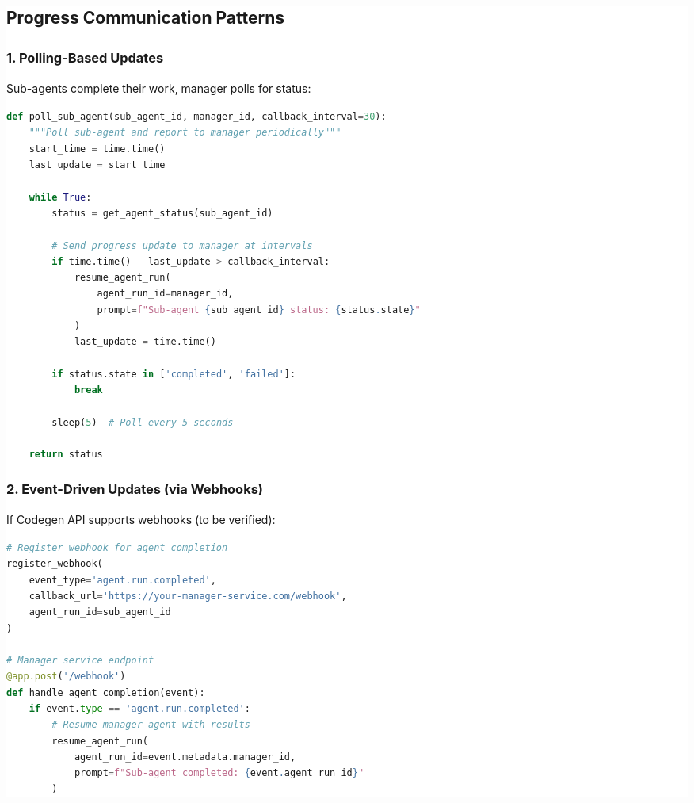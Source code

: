 ## Progress Communication Patterns

### 1. Polling-Based Updates

Sub-agents complete their work, manager polls for status:

```python
def poll_sub_agent(sub_agent_id, manager_id, callback_interval=30):
    """Poll sub-agent and report to manager periodically"""
    start_time = time.time()
    last_update = start_time
    
    while True:
        status = get_agent_status(sub_agent_id)
        
        # Send progress update to manager at intervals
        if time.time() - last_update > callback_interval:
            resume_agent_run(
                agent_run_id=manager_id,
                prompt=f"Sub-agent {sub_agent_id} status: {status.state}"
            )
            last_update = time.time()
        
        if status.state in ['completed', 'failed']:
            break
        
        sleep(5)  # Poll every 5 seconds
    
    return status
```

### 2. Event-Driven Updates (via Webhooks)

If Codegen API supports webhooks (to be verified):

```python
# Register webhook for agent completion
register_webhook(
    event_type='agent.run.completed',
    callback_url='https://your-manager-service.com/webhook',
    agent_run_id=sub_agent_id
)

# Manager service endpoint
@app.post('/webhook')
def handle_agent_completion(event):
    if event.type == 'agent.run.completed':
        # Resume manager agent with results
        resume_agent_run(
            agent_run_id=event.metadata.manager_id,
            prompt=f"Sub-agent completed: {event.agent_run_id}"
        )
```
